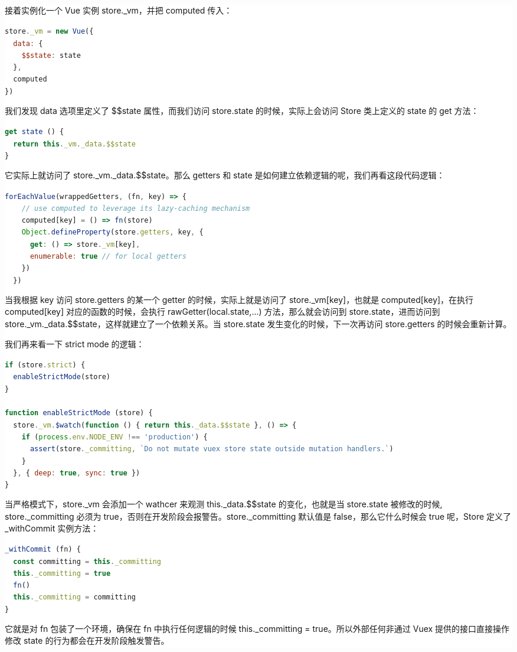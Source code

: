 接着实例化一个 Vue 实例 store._vm，并把 computed 传入：
```js
store._vm = new Vue({
  data: {
    $$state: state
  },
  computed
})
```
我们发现 data 选项里定义了 $$state 属性，而我们访问 store.state 的时候，实际上会访问 Store 类上定义的 state 的 get 方法：
```js
get state () {
  return this._vm._data.$$state
}
```
它实际上就访问了 store._vm._data.$$state。那么 getters 和 state 是如何建立依赖逻辑的呢，我们再看这段代码逻辑：
```js
forEachValue(wrappedGetters, (fn, key) => {
    // use computed to leverage its lazy-caching mechanism
    computed[key] = () => fn(store)
    Object.defineProperty(store.getters, key, {
      get: () => store._vm[key],
      enumerable: true // for local getters
    })
  })
  ```
当我根据 key 访问 store.getters 的某一个 getter 的时候，实际上就是访问了 store._vm[key]，也就是 computed[key]，在执行 computed[key] 对应的函数的时候，会执行 rawGetter(local.state,...) 方法，那么就会访问到 store.state，进而访问到 store._vm._data.$$state，这样就建立了一个依赖关系。当 store.state 发生变化的时候，下一次再访问 store.getters 的时候会重新计算。

我们再来看一下 strict mode 的逻辑：
```js
if (store.strict) {
  enableStrictMode(store)
}

function enableStrictMode (store) {
  store._vm.$watch(function () { return this._data.$$state }, () => {
    if (process.env.NODE_ENV !== 'production') {
      assert(store._committing, `Do not mutate vuex store state outside mutation handlers.`)
    }
  }, { deep: true, sync: true })
}
```
当严格模式下，store._vm 会添加一个 wathcer 来观测 this._data.$$state 的变化，也就是当 store.state 被修改的时候, store._committing 必须为 true，否则在开发阶段会报警告。store._committing 默认值是 false，那么它什么时候会 true 呢，Store 定义了 _withCommit 实例方法：
```js
_withCommit (fn) {
  const committing = this._committing
  this._committing = true
  fn()
  this._committing = committing
}
```
它就是对 fn 包装了一个环境，确保在 fn 中执行任何逻辑的时候 this._committing = true。所以外部任何非通过 Vuex 提供的接口直接操作修改 state 的行为都会在开发阶段触发警告。
